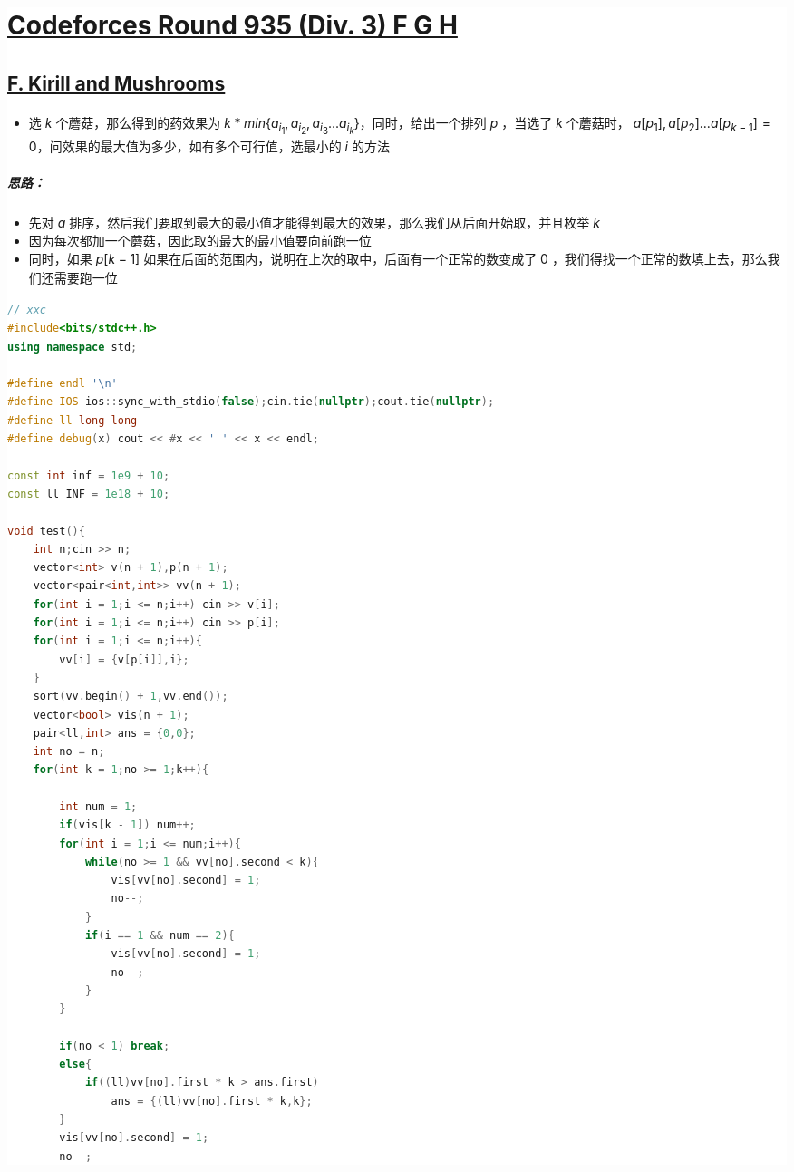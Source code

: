 # [Codeforces Round 935 (Div. 3) F G H](https://codeforces.com/contest/1945)

## [F. Kirill and Mushrooms](https://codeforces.com/contest/1945/problem/F)

* 选 $k$ 个蘑菇，那么得到的药效果为 $k*min\{a_{i_1},a_{i_2},a_{i_3}...a_{i_k}\}$，同时，给出一个排列 $p$ ，当选了 $k$ 个蘑菇时， $a[p_1],a[p_2]...a[p_{k-1}]=0$，问效果的最大值为多少，如有多个可行值，选最小的 $i$ 的方法

##### 思路：

* 先对 $a$ 排序，然后我们要取到最大的最小值才能得到最大的效果，那么我们从后面开始取，并且枚举 $k$
* 因为每次都加一个蘑菇，因此取的最大的最小值要向前跑一位
* 同时，如果 $p[k-1]$ 如果在后面的范围内，说明在上次的取中，后面有一个正常的数变成了 $0$ ，我们得找一个正常的数填上去，那么我们还需要跑一位

```cpp
// xxc
#include<bits/stdc++.h>
using namespace std;

#define endl '\n'
#define IOS ios::sync_with_stdio(false);cin.tie(nullptr);cout.tie(nullptr);
#define ll long long
#define debug(x) cout << #x << ' ' << x << endl;

const int inf = 1e9 + 10;
const ll INF = 1e18 + 10;

void test(){
	int n;cin >> n;
	vector<int> v(n + 1),p(n + 1);
	vector<pair<int,int>> vv(n + 1);
	for(int i = 1;i <= n;i++) cin >> v[i];
	for(int i = 1;i <= n;i++) cin >> p[i];
	for(int i = 1;i <= n;i++){
		vv[i] = {v[p[i]],i};
	}
	sort(vv.begin() + 1,vv.end());
	vector<bool> vis(n + 1);
	pair<ll,int> ans = {0,0};
	int no = n;
	for(int k = 1;no >= 1;k++){
		
		int num = 1;
		if(vis[k - 1]) num++;
		for(int i = 1;i <= num;i++){
			while(no >= 1 && vv[no].second < k){
				vis[vv[no].second] = 1;
				no--;
			}
			if(i == 1 && num == 2){
				vis[vv[no].second] = 1;
				no--;
			}
		}

		if(no < 1) break;
		else{
			if((ll)vv[no].first * k > ans.first)
				ans = {(ll)vv[no].first * k,k};
		}
		vis[vv[no].second] = 1;
		no--;
```